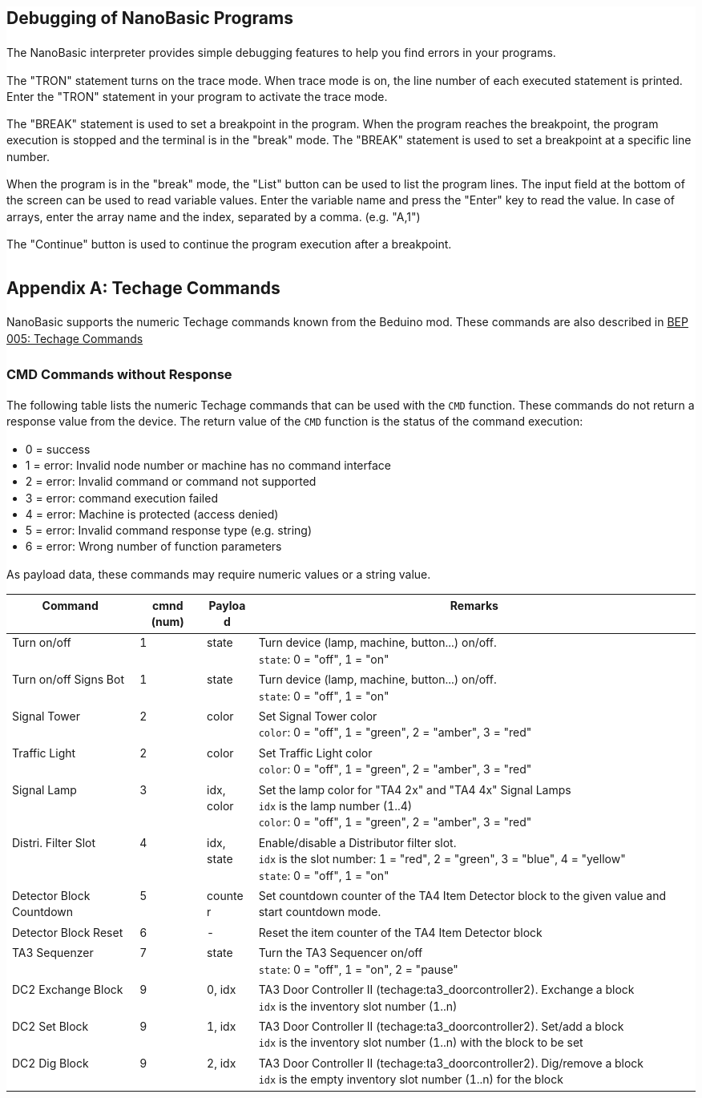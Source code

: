 ## Debugging of NanoBasic Programs

The NanoBasic interpreter provides simple debugging features to help you find
errors in your programs.

The "TRON" statement turns on the trace mode. When trace mode is on, the line number
of each executed statement is printed. Enter the "TRON" statement in your program
to activate the trace mode.

The "BREAK" statement is used to set a breakpoint in the program. When the program
reaches the breakpoint, the program execution is stopped and the terminal is in the
"break" mode. The "BREAK" statement is used to set a breakpoint at a specific line number.

When the program is in the "break" mode, the "List" button can be used to list the program
lines. The input field at the bottom of the screen can be used to read variable values.
Enter the variable name and press the "Enter" key to read the value.
In case of arrays, enter the array name and the index, separated by a comma. (e.g. "A,1")

The "Continue" button is used to continue the program execution after a breakpoint.

## Appendix A: Techage Commands

NanoBasic supports the numeric Techage commands known from the Beduino mod.
These commands are also described in [BEP 005: Techage Commands](https://github.com/joe7575/beduino/blob/main/manual/techage.md)

### CMD Commands without Response

The following table lists the numeric Techage commands that can be used with the `CMD` function.
These commands do not return a response value from the device. The return value of the `CMD` function
is the status of the command execution:

- 0 = success
- 1 = error: Invalid node number or machine has no command interface
- 2 = error: Invalid command or command not supported
- 3 = error: command execution failed
- 4 = error: Machine is protected (access denied)
- 5 = error: Invalid command response type (e.g. string)
- 6 = error: Wrong number of function parameters

As payload data, these commands may require numeric values or a string value.

| Command                  | cmnd (num)  | Payload                | Remarks                                                      |
| ------------------------ | ----------- | ---------------------- | ------------------------------------------------------------ |
| Turn on/off              | 1  | state      | Turn device (lamp, machine, button...) on/off.<br>`state`: 0 = "off", 1 = "on" |
| Turn on/off Signs Bot    | 1  | state      | Turn device (lamp, machine, button...) on/off.<br>`state`: 0 = "off", 1 = "on" |
| Signal Tower             | 2  | color      | Set Signal Tower color<br>`color`: 0 = "off", 1 = "green", 2 = "amber", 3 = "red" |
| Traffic Light | 2 | color | Set Traffic Light color<br>`color`: 0 = "off", 1 = "green", 2 = "amber", 3 = "red" |
| Signal Lamp              | 3  | idx, color | Set the lamp color for "TA4 2x" and "TA4 4x" Signal Lamps<br>`idx` is the lamp number (1..4)<br>`color`: 0 = "off", 1 = "green", 2 = "amber", 3 = "red" |
| Distri. Filter Slot      | 4  | idx, state | Enable/disable a Distributor filter slot.<br>`idx` is the slot number: 1 = "red", 2 = "green", 3 = "blue", 4 = "yellow"<br>`state`: 0 = "off", 1 = "on" |
| Detector Block Countdown | 5  | counter    | Set countdown counter of the TA4 Item Detector block to the given value and start countdown mode. |
| Detector Block Reset     | 6  | -          | Reset the item counter of the TA4 Item Detector block        |
| TA3 Sequenzer            | 7  | state      | Turn the TA3 Sequencer on/off<br>`state`: 0 = "off", 1 = "on", 2 = "pause" |
| DC2 Exchange Block       | 9  | 0, idx     | TA3 Door Controller II (techage:ta3_doorcontroller2). Exchange a block<br>`idx` is the inventory slot number (1..n) |
| DC2 Set Block            | 9  | 1, idx     | TA3 Door Controller II (techage:ta3_doorcontroller2). Set/add a block<br>`idx` is the inventory slot number (1..n) with the block to be set |
| DC2 Dig Block            | 9  | 2, idx     | TA3 Door Controller II (techage:ta3_doorcontroller2). Dig/remove a block<br>`idx` is the empty inventory slot number (1..n) for the block |